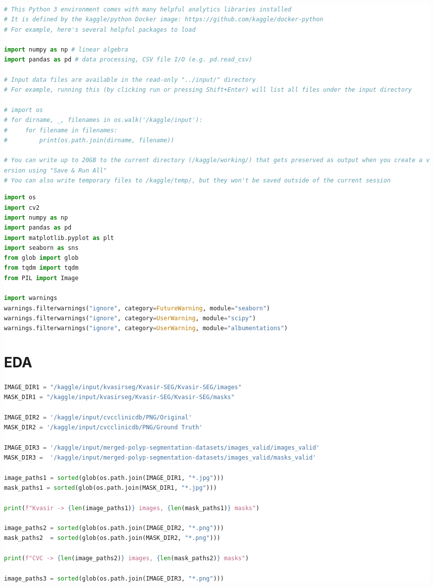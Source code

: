 ```python
# This Python 3 environment comes with many helpful analytics libraries installed
# It is defined by the kaggle/python Docker image: https://github.com/kaggle/docker-python
# For example, here's several helpful packages to load

import numpy as np # linear algebra
import pandas as pd # data processing, CSV file I/O (e.g. pd.read_csv)

# Input data files are available in the read-only "../input/" directory
# For example, running this (by clicking run or pressing Shift+Enter) will list all files under the input directory

# import os
# for dirname, _, filenames in os.walk('/kaggle/input'):
#     for filename in filenames:
#         print(os.path.join(dirname, filename))

# You can write up to 20GB to the current directory (/kaggle/working/) that gets preserved as output when you create a version using "Save & Run All" 
# You can also write temporary files to /kaggle/temp/, but they won't be saved outside of the current session
```


```python
import os
import cv2
import numpy as np
import pandas as pd
import matplotlib.pyplot as plt
import seaborn as sns
from glob import glob
from tqdm import tqdm
from PIL import Image

import warnings
warnings.filterwarnings("ignore", category=FutureWarning, module="seaborn")
warnings.filterwarnings("ignore", category=UserWarning, module="scipy")
warnings.filterwarnings("ignore", category=UserWarning, module="albumentations")
```

# EDA


```python
IMAGE_DIR1 = "/kaggle/input/kvasirseg/Kvasir-SEG/Kvasir-SEG/images"
MASK_DIR1 = "/kaggle/input/kvasirseg/Kvasir-SEG/Kvasir-SEG/masks"

IMAGE_DIR2 = '/kaggle/input/cvcclinicdb/PNG/Original'
MASK_DIR2 = '/kaggle/input/cvcclinicdb/PNG/Ground Truth'

IMAGE_DIR3 = '/kaggle/input/merged-polyp-segmentation-datasets/images_valid/images_valid'
MASK_DIR3 =  '/kaggle/input/merged-polyp-segmentation-datasets/images_valid/masks_valid'

image_paths1 = sorted(glob(os.path.join(IMAGE_DIR1, "*.jpg")))
mask_paths1 = sorted(glob(os.path.join(MASK_DIR1, "*.jpg")))

print(f"Kvasir -> {len(image_paths1)} images, {len(mask_paths1)} masks")

image_paths2 = sorted(glob(os.path.join(IMAGE_DIR2, "*.png")))
mask_paths2  = sorted(glob(os.path.join(MASK_DIR2, "*.png")))

print(f"CVC -> {len(image_paths2)} images, {len(mask_paths2)} masks")

image_paths3 = sorted(glob(os.path.join(IMAGE_DIR3, "*.png")))
```